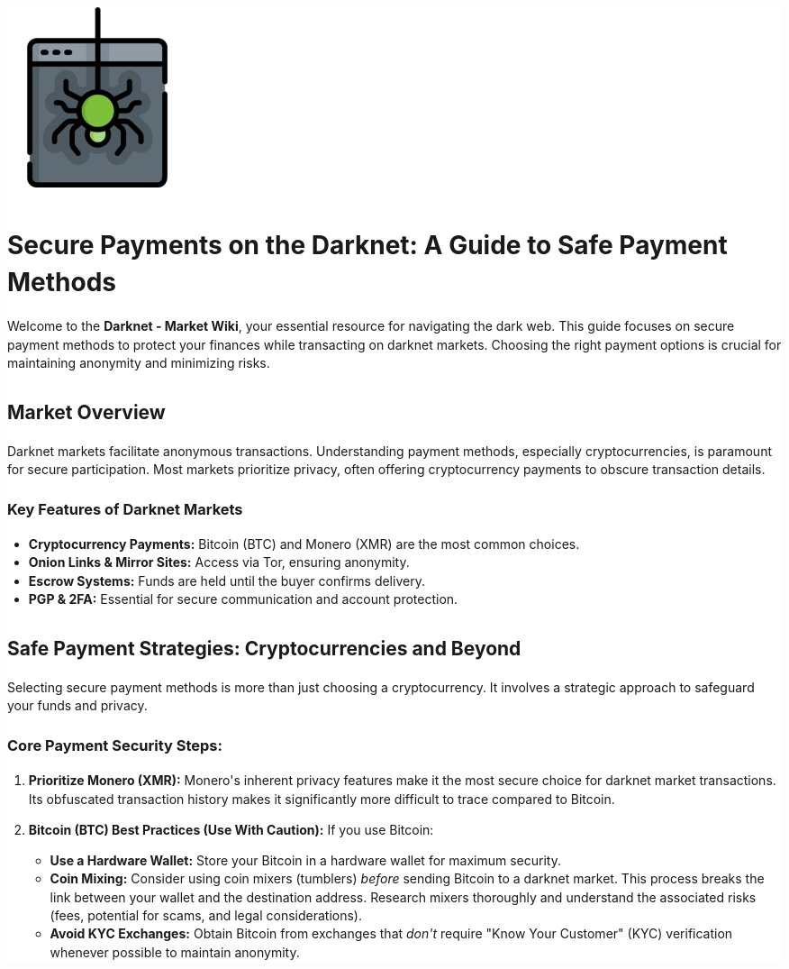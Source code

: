 <img src="/asset/monitor.webp" width="200">

# Secure Payments on the Darknet: A Guide to Safe Payment Methods

Welcome to the **Darknet - Market Wiki**, your essential resource for navigating the dark web. This guide focuses on secure payment methods to protect your finances while transacting on darknet markets. Choosing the right payment options is crucial for maintaining anonymity and minimizing risks.

## Market Overview

Darknet markets facilitate anonymous transactions. Understanding payment methods, especially cryptocurrencies, is paramount for secure participation. Most markets prioritize privacy, often offering cryptocurrency payments to obscure transaction details.

### Key Features of Darknet Markets
-   **Cryptocurrency Payments:** Bitcoin (BTC) and Monero (XMR) are the most common choices.
-   **Onion Links & Mirror Sites:** Access via Tor, ensuring anonymity.
-   **Escrow Systems:** Funds are held until the buyer confirms delivery.
-   **PGP & 2FA:** Essential for secure communication and account protection.

## Safe Payment Strategies: Cryptocurrencies and Beyond

Selecting secure payment methods is more than just choosing a cryptocurrency. It involves a strategic approach to safeguard your funds and privacy.

### Core Payment Security Steps:

1.  **Prioritize Monero (XMR):** Monero's inherent privacy features make it the most secure choice for darknet market transactions. Its obfuscated transaction history makes it significantly more difficult to trace compared to Bitcoin.

2.  **Bitcoin (BTC) Best Practices (Use With Caution):** If you use Bitcoin:
    *   **Use a Hardware Wallet:** Store your Bitcoin in a hardware wallet for maximum security.
    *   **Coin Mixing:** Consider using coin mixers (tumblers) *before* sending Bitcoin to a darknet market. This process breaks the link between your wallet and the destination address. Research mixers thoroughly and understand the associated risks (fees, potential for scams, and legal considerations).
    *   **Avoid KYC Exchanges:** Obtain Bitcoin from exchanges that *don't* require "Know Your Customer" (KYC) verification whenever possible to maintain anonymity.
